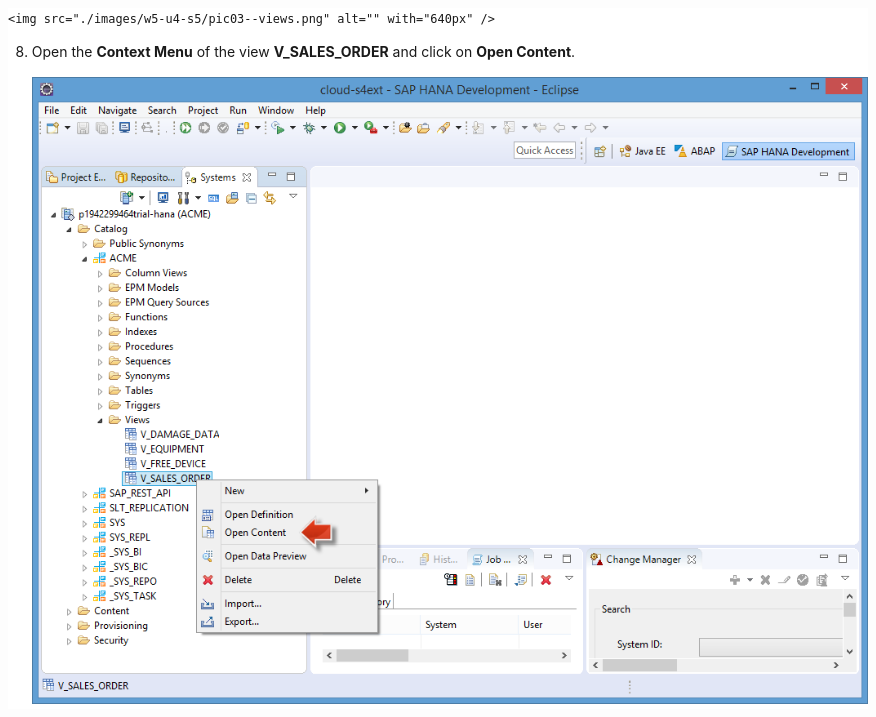     <img src="./images/w5-u4-s5/pic03--views.png" alt="" with="640px" />

8.  Open the **Context Menu** of the view **V_SALES_ORDER** and click on **Open Content**.

    <img src="./images/w5-u4-s5/pic04--opencontent.png" alt="" with="640px" />
